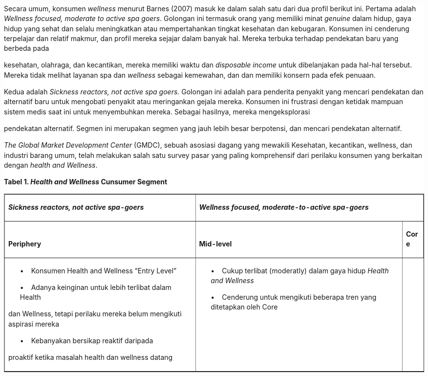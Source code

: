 <p><span class="font2">Secara umum, konsumen </span><span class="font2" style="font-style:italic;">wellness</span><span class="font2"> menurut Barnes (2007) masuk ke dalam salah satu dari dua profil berikut ini. Pertama adalah </span><span class="font2" style="font-style:italic;">Wellness focused, moderate to active spa goers</span><span class="font2">. Golongan ini termasuk orang yang memiliki minat </span><span class="font2" style="font-style:italic;">genuine</span><span class="font2"> dalam hidup, gaya hidup yang sehat dan selalu meningkatkan atau mempertahankan tingkat kesehatan dan kebugaran. Konsumen ini cenderung terpelajar dan relatif makmur, dan profil mereka sejajar dalam banyak hal. Mereka terbuka terhadap pendekatan baru yang berbeda pada</span></p>
<p><span class="font2">kesehatan, olahraga, dan kecantikan, mereka memiliki waktu dan </span><span class="font2" style="font-style:italic;">disposable income</span><span class="font2"> untuk dibelanjakan pada hal-hal tersebut. Mereka tidak melihat layanan spa dan </span><span class="font2" style="font-style:italic;">wellness</span><span class="font2"> sebagai kemewahan, dan dan memiliki konsern pada efek penuaan.</span></p>
<p><span class="font2">Kedua adalah </span><span class="font2" style="font-style:italic;">Sickness reactors, not active spa goers.</span><span class="font2"> Golongan ini adalah para penderita penyakit yang mencari pendekatan dan alternatif baru untuk mengobati penyakit atau meringankan gejala mereka. Konsumen ini frustrasi dengan ketidak mampuan sistem medis saat ini untuk menyembuhkan mereka. Sebagai hasilnya, mereka mengeksplorasi</span></p>
<p><span class="font2">pendekatan alternatif. Segmen ini merupakan segmen yang jauh lebih besar berpotensi, dan mencari pendekatan alternatif.</span></p>
<p><span class="font2" style="font-style:italic;">The Global Market Development Center </span><span class="font2">(GMDC), sebuah asosiasi dagang yang mewakili Kesehatan, kecantikan, wellness, dan industri barang umum, telah melakukan salah satu survey pasar yang paling komprehensif dari perilaku konsumen yang berkaitan dengan </span><span class="font2" style="font-style:italic;">health and Wellness</span><span class="font2">.</span></p>
<div>
<p><span class="font2" style="font-weight:bold;">Tabel 1. </span><span class="font2" style="font-weight:bold;font-style:italic;">Health and Wellness</span><span class="font2" style="font-weight:bold;"> Cunsumer Segment</span></p>
<table border="1">
<tr><td style="vertical-align:bottom;">
<p><span class="font2" style="font-weight:bold;font-style:italic;">Sickness reactors, not active spa-goers</span></p></td><td colspan="2" style="vertical-align:top;">
<p><span class="font2" style="font-weight:bold;font-style:italic;">Wellness focused, moderate-to-active spa-goers</span></p></td></tr>
<tr><td style="vertical-align:bottom;">
<p><span class="font2" style="font-weight:bold;">Periphery</span></p></td><td style="vertical-align:bottom;">
<p><span class="font2" style="font-weight:bold;">Mid-level</span></p></td><td style="vertical-align:bottom;">
<p><span class="font2" style="font-weight:bold;">Core</span></p></td></tr>
<tr><td style="vertical-align:top;">
<ul style="list-style:none;"><li>
<p><span class="font0">•</span><span class="font2"> &nbsp;&nbsp;&nbsp;Konsumen Health and Wellness “Entry Level”</span></p></li>
<li>
<p><span class="font0">•</span><span class="font2"> &nbsp;&nbsp;&nbsp;Adanya keinginan untuk lebih terlibat dalam Health</span></p></li></ul>
<p><span class="font2">dan Wellness, tetapi perilaku mereka belum mengikuti aspirasi mereka</span></p>
<ul style="list-style:none;"><li>
<p><span class="font0">•</span><span class="font2"> &nbsp;&nbsp;&nbsp;Kebanyakan bersikap reaktif daripada</span></p></li></ul>
<p><span class="font2">proaktif ketika masalah health dan wellness datang</span></p></td><td style="vertical-align:top;">
<ul style="list-style:none;"><li>
<p><span class="font0">•</span><span class="font2"> &nbsp;&nbsp;&nbsp;Cukup terlibat (moderatly) dalam gaya hidup </span><span class="font2" style="font-style:italic;">Health and Wellness</span></p></li>
<li>
<p><span class="font0">•</span><span class="font2"> &nbsp;&nbsp;&nbsp;Cenderung untuk mengikuti beberapa tren yang ditetapkan oleh Core</span></p></li>
<li>